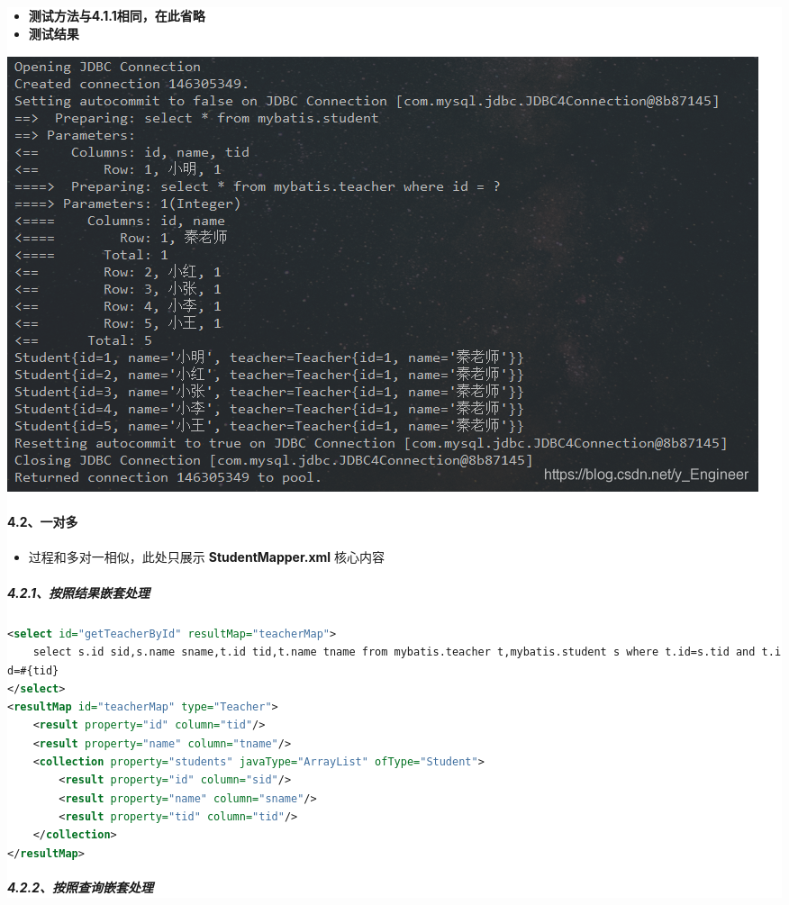 - **测试方法与4.1.1相同，在此省略**
- **测试结果**

![4.13](images/4.13.png)

#### 4.2、一对多

- 过程和多对一相似，此处只展示 **StudentMapper.xml** 核心内容

##### 4.2.1、按照结果嵌套处理

```xml
<select id="getTeacherById" resultMap="teacherMap">
    select s.id sid,s.name sname,t.id tid,t.name tname from mybatis.teacher t,mybatis.student s where t.id=s.tid and t.id=#{tid}
</select>
<resultMap id="teacherMap" type="Teacher">
    <result property="id" column="tid"/>
    <result property="name" column="tname"/>
    <collection property="students" javaType="ArrayList" ofType="Student">
        <result property="id" column="sid"/>
        <result property="name" column="sname"/>
        <result property="tid" column="tid"/>
    </collection>
</resultMap>
```

##### 4.2.2、按照查询嵌套处理
